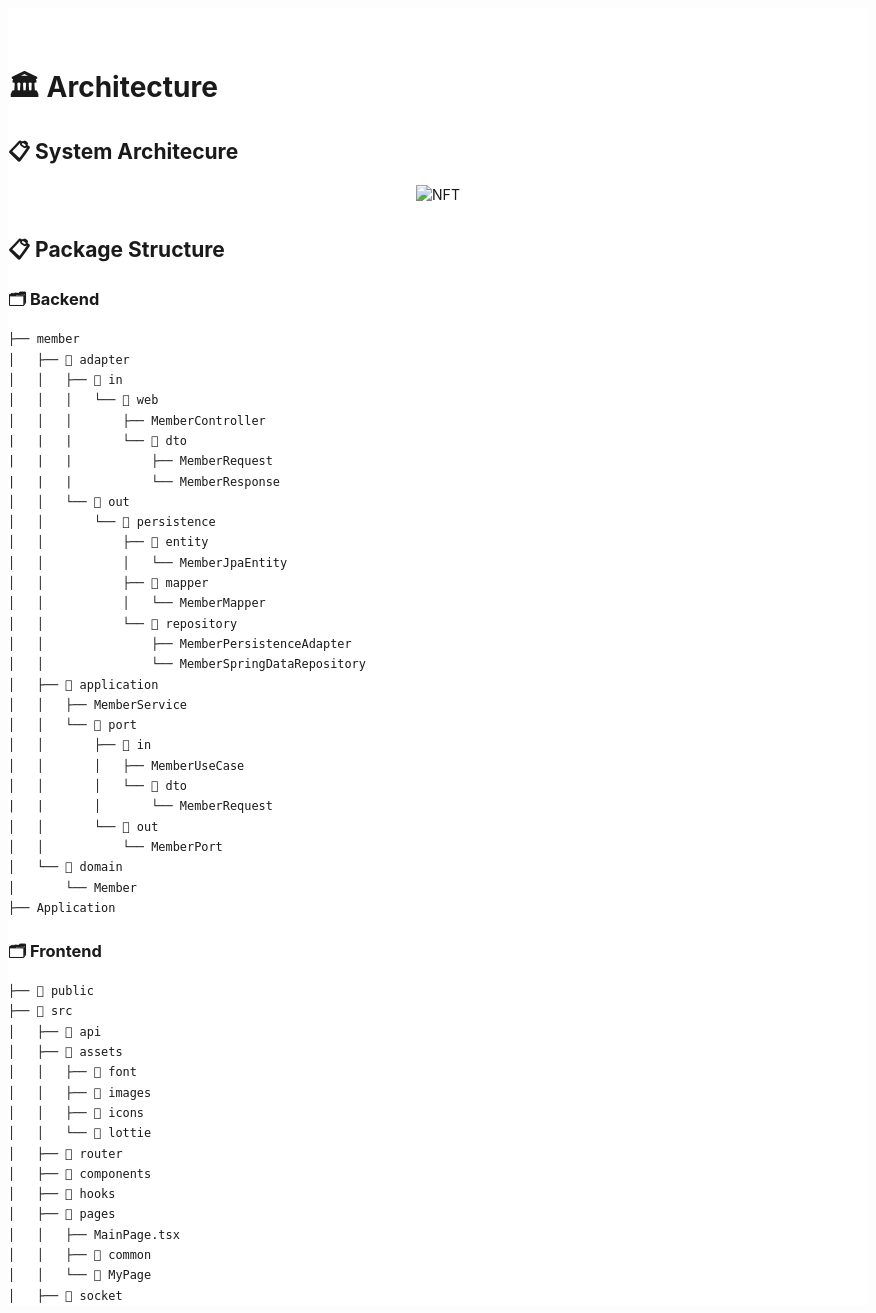 <br>

# 🏛️ Architecture
## 📋 System Architecure
<div align="center">
<img src="https://github.com/user-attachments/assets/c7355d11-2f56-4a9b-8fd6-e125a8642bd4" alt="NFT" width="500">    
</div>

## 📋 Package Structure
### 🗂️ Backend
```
├── member
│   ├── 📂 adapter
│   │   ├── 📂 in
│   │   │   └── 📂 web
│   │   │       ├── MemberController
|   |   |       └── 📂 dto
|   |   |           ├── MemberRequest
|   |   |           └── MemberResponse
│   │   └── 📂 out
│   │       └── 📂 persistence
│   │           ├── 📂 entity
│   │           │   └── MemberJpaEntity
│   │           ├── 📂 mapper
│   │           │   └── MemberMapper
│   │           └── 📂 repository
│   │               ├── MemberPersistenceAdapter
│   │               └── MemberSpringDataRepository
│   ├── 📂 application
│   │   ├── MemberService
│   │   └── 📂 port
│   │       ├── 📂 in
│   │       │   ├── MemberUseCase
│   │       │   └── 📂 dto
|   |       │       └── MemberRequest
│   │       └── 📂 out
│   │           └── MemberPort
│   └── 📂 domain
│       └── Member
├── Application
```

### 🗂️ Frontend
```
├── 📂 public
├── 📂 src
│   ├── 📂 api
│   ├── 📂 assets
│   │   ├── 📂 font
│   │   ├── 📂 images
│   │   ├── 📂 icons
│   │   └── 📂 lottie
│   ├── 📂 router
│   ├── 📂 components
│   ├── 📂 hooks
│   ├── 📂 pages
│   │   ├── MainPage.tsx
│   │   ├── 📂 common
│   │   └── 📂 MyPage
│   ├── 📂 socket
```